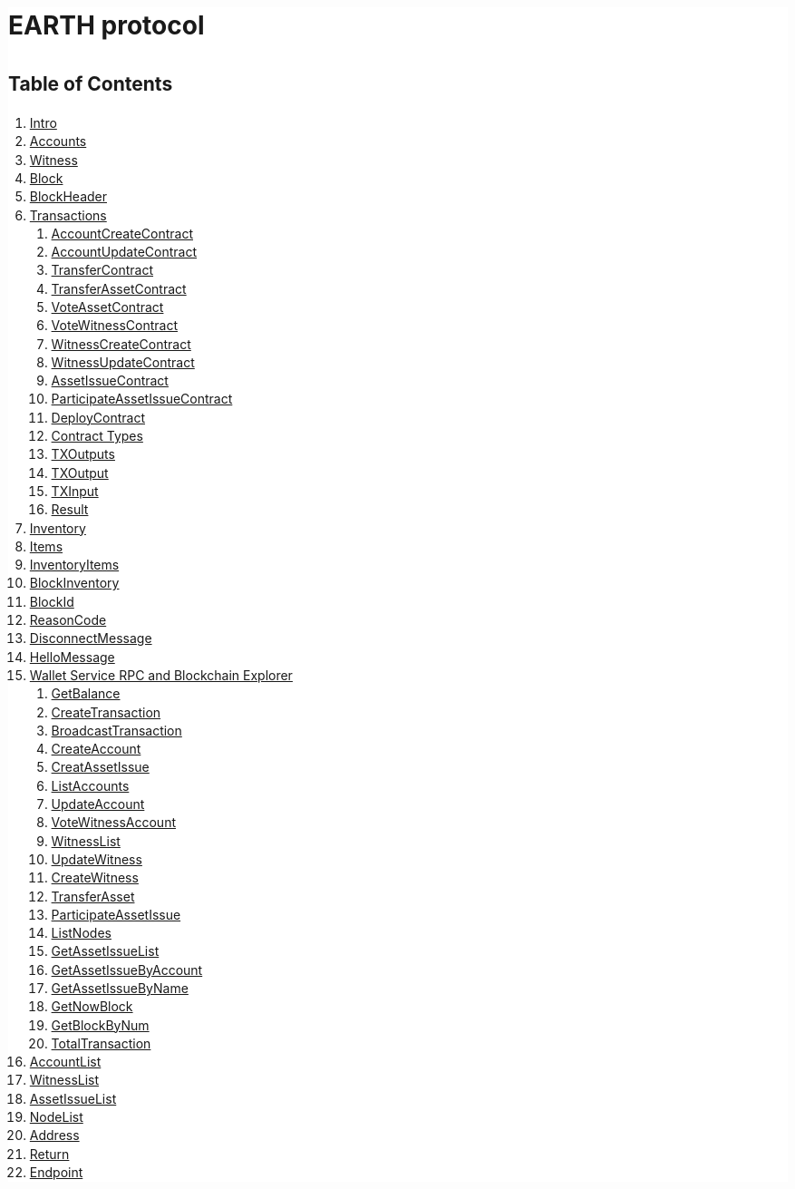 # EARTH protocol

## Table of Contents

1. [Intro](#intro)
2. [Accounts](#accounts)
3. [Witness](#witness)
4. [Block](#block)
5. [BlockHeader](#blockheader)
6. [Transactions](#transactions)
   1. [AccountCreateContract](#accountcreatecontract)
   2. [AccountUpdateContract](#accountupdatecontract)
   3. [TransferContract](#transfercontract)
   4. [TransferAssetContract](#transferassetcontract)
   5. [VoteAssetContract](#voteassetcontract)
   6. [VoteWitnessContract](#votewitnesscontract)
   7. [WitnessCreateContract](#witnesscreatecontract)
   8. [WitnessUpdateContract](#witnessupdatecontract)
   9. [AssetIssueContract](#assetissuecontract)
   10. [ParticipateAssetIssueContract](#participateassetissuecontract)
   11. [DeployContract](#deploycontract)
   12. [Contract Types](#contract-types)
   13. [TXOutputs](#txoutputs)
   14. [TXOutput](#TXOutput)
   15. [TXInput](#TXInput)
   16. [Result](#Result)
7. [Inventory](#inventory)
8. [Items](#items)
9. [InventoryItems](#inventoryitems)
10. [BlockInventory](#blockinventory)
11. [BlockId](#blockid)
12. [ReasonCode](#reasoncode)
13. [DisconnectMessage](#disconnectmessage)
14. [HelloMessage](#hellomessage)
15. [Wallet Service RPC and Blockchain Explorer](#wallet-service-rpc-and-blockchain-explorer)
    1. [GetBalance](#getbalance)
    2. [CreateTransaction](#createtransaction)
    3. [BroadcastTransaction](#broadcasttransaction)
    4. [CreateAccount](#createaccount)
    5. [CreatAssetIssue](#creatassetissue)
    6. [ListAccounts](#listaccounts)
    7. [UpdateAccount](#updateaccount)
    8. [VoteWitnessAccount](#votewitnessaccount)
    9. [WitnessList](#witnesslist)
    10. [UpdateWitness](#updatewitness)
    11. [CreateWitness](#createwitness)
    12. [TransferAsset](#transferasset)
    13. [ParticipateAssetIssue](#participateassetissue)
    14. [ListNodes](#listnodes)
    15. [GetAssetIssueList](#getassetissuelist)
    16. [GetAssetIssueByAccount](#getassetissuebyaccount)
    17. [GetAssetIssueByName](#getassetissuebyname)
    18. [GetNowBlock](#getnowblock)
    19. [GetBlockByNum](#getblockbynum)
    20. [TotalTransaction](#totaltransaction)
16. [AccountList](#accountlist)
17. [WitnessList](#witnesslist)
18. [AssetIssueList](#assetissuelist)
19. [NodeList](#nodelist)
20. [Address](#address)
21. [Return](#return)
22. [Endpoint](#endpoint)